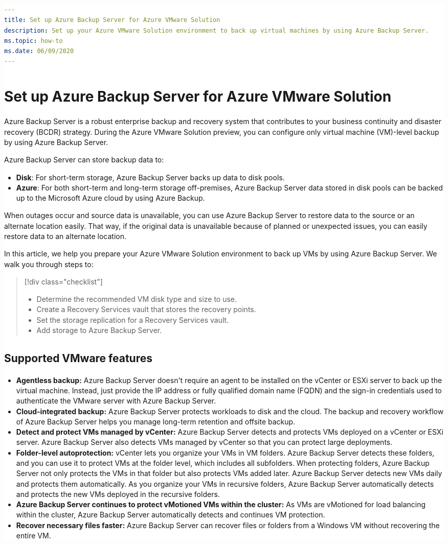 ```yaml
---
title: Set up Azure Backup Server for Azure VMware Solution
description: Set up your Azure VMware Solution environment to back up virtual machines by using Azure Backup Server.
ms.topic: how-to
ms.date: 06/09/2020
---
```


# Set up Azure Backup Server for Azure VMware Solution

Azure Backup Server is a robust enterprise backup and recovery system that contributes to your business continuity and disaster recovery (BCDR) strategy. During the Azure VMware Solution preview, you can configure only virtual machine (VM)-level backup by using Azure Backup Server. 

Azure Backup Server can store backup data to:

- **Disk**: For short-term storage, Azure Backup Server backs up data to disk pools.
- **Azure**: For both short-term and long-term storage off-premises, Azure Backup Server data stored in disk pools can be backed up to the Microsoft Azure cloud by using Azure Backup.

When outages occur and source data is unavailable, you can use Azure Backup Server to restore data to the source or an alternate location easily. That way, if the original data is unavailable because of planned or unexpected issues, you can easily restore data to an alternate location.

In this article, we help you prepare your Azure VMware Solution environment to back up VMs by using Azure Backup Server. We walk you through steps to: 

> [!div class="checklist"]
> * Determine the recommended VM disk type and size to use.
> * Create a Recovery Services vault that stores the recovery points.
> * Set the storage replication for a Recovery Services vault.
> * Add storage to Azure Backup Server.

## Supported VMware features

- **Agentless backup:** Azure Backup Server doesn't require an agent to be installed on the vCenter or ESXi server to back up the virtual machine. Instead, just provide the IP address or fully qualified domain name (FQDN) and the sign-in credentials used to authenticate the VMware server with Azure Backup Server.
- **Cloud-integrated backup:** Azure Backup Server protects workloads to disk and the cloud. The backup and recovery workflow of Azure Backup Server helps you manage long-term retention and offsite backup.
- **Detect and protect VMs managed by vCenter:** Azure Backup Server detects and protects VMs deployed on a vCenter or ESXi server. Azure Backup Server also detects VMs managed by vCenter so that you can protect large deployments.
- **Folder-level autoprotection:** vCenter lets you organize your VMs in VM folders. Azure Backup Server detects these folders, and you can use it to protect VMs at the folder level, which includes all subfolders. When protecting folders, Azure Backup Server not only protects the VMs in that folder but also protects VMs added later. Azure Backup Server detects new VMs daily and protects them automatically. As you organize your VMs in recursive folders, Azure Backup Server automatically detects and protects the new VMs deployed in the recursive folders.
- **Azure Backup Server continues to protect vMotioned VMs within the cluster:** As VMs are vMotioned for load balancing within the cluster, Azure Backup Server automatically detects and continues VM protection.
- **Recover necessary files faster:** Azure Backup Server can recover files or folders from a Windows VM without recovering the entire VM.
